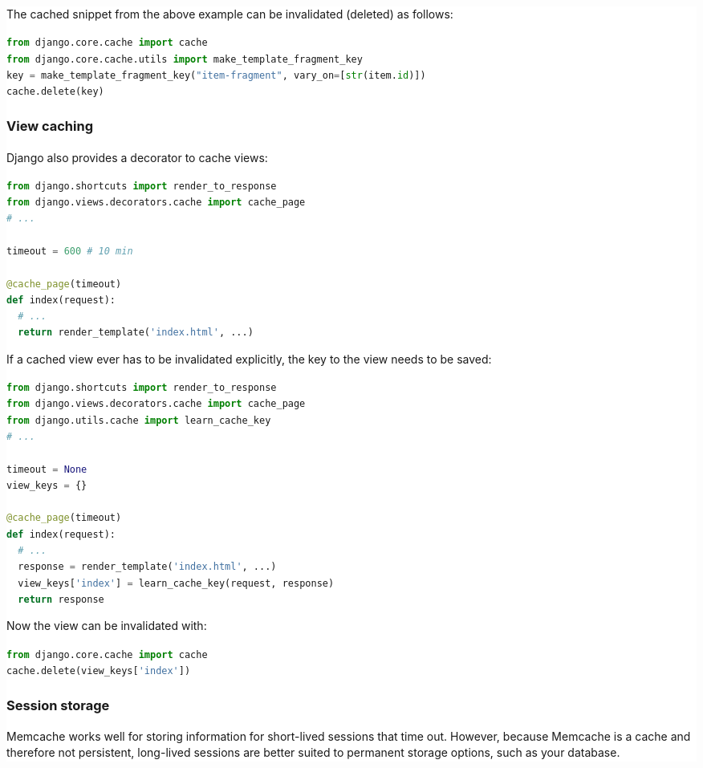The cached snippet from the above example can be invalidated (deleted) as follows:

```python
from django.core.cache import cache
from django.core.cache.utils import make_template_fragment_key
key = make_template_fragment_key("item-fragment", vary_on=[str(item.id)])
cache.delete(key)
```

### View caching

Django also provides a decorator to cache views:

```python
from django.shortcuts import render_to_response
from django.views.decorators.cache import cache_page
# ...

timeout = 600 # 10 min

@cache_page(timeout)
def index(request):
  # ...
  return render_template('index.html', ...)
```

If a cached view ever has to be invalidated explicitly, the key to the view
needs to be saved:

```python
from django.shortcuts import render_to_response
from django.views.decorators.cache import cache_page
from django.utils.cache import learn_cache_key
# ...

timeout = None
view_keys = {}

@cache_page(timeout)
def index(request):
  # ...
  response = render_template('index.html', ...)
  view_keys['index'] = learn_cache_key(request, response)
  return response
```

Now the view can be invalidated with:

```python
from django.core.cache import cache
cache.delete(view_keys['index'])
```

### Session storage

Memcache works well for storing information for short-lived sessions that time
out. However, because Memcache is a cache and therefore not persistent,
long-lived sessions are better suited to permanent storage options, such as
your database.
